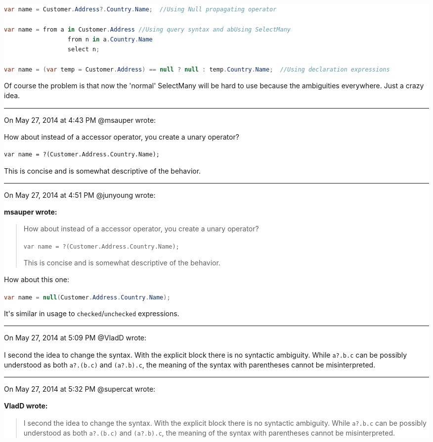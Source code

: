 ```C#
var name = Customer.Address?.Country.Name;  //Using Null propagating operator

var name = from a in Customer.Address //Using query syntax and abUsing SelectMany
                  from n in a.Country.Name
                  select n;

var name = (var temp = Customer.Address) == null ? null : temp.Country.Name;  //Using declaration expressions
```

Of course the problem is that now the 'normal' SelectMany will be hard to use because the ambiguities everywhere. Just a crazy idea. 

---

On May 27, 2014 at 4:43 PM @msauper wrote:

How about instead of a accessor operator, you create a unary operator?

```
var name = ?(Customer.Address.Country.Name);
```

This is concise and is somewhat descriptive of the behavior.

---

On May 27, 2014 at 4:51 PM @junyoung wrote:

**msauper wrote:**
> How about instead of a accessor operator, you create a unary operator?
> 
> ```
> var name = ?(Customer.Address.Country.Name);
> ```
> 
> This is concise and is somewhat descriptive of the behavior.

How about this one:
``` c#
var name = null(Customer.Address.Country.Name);
```
It's similar in usage to `checked`/`unchecked` expressions.

---

On May 27, 2014 at 5:09 PM @VladD wrote:

I second the idea to change the syntax. With the explicit block there is no syntactic ambiguity. While `a?.b.c` can be possibly understood as both `a?.(b.c)` and `(a?.b).c`, the meaning of the syntax with parentheses cannot be misinterpreted.

---

On May 27, 2014 at 5:32 PM @supercat wrote:

**VladD wrote:**
> I second the idea to change the syntax. With the explicit block there is no syntactic ambiguity. While `a?.b.c` can be possibly understood as both `a?.(b.c)` and `(a?.b).c`, the meaning of the syntax with parentheses cannot be misinterpreted.
